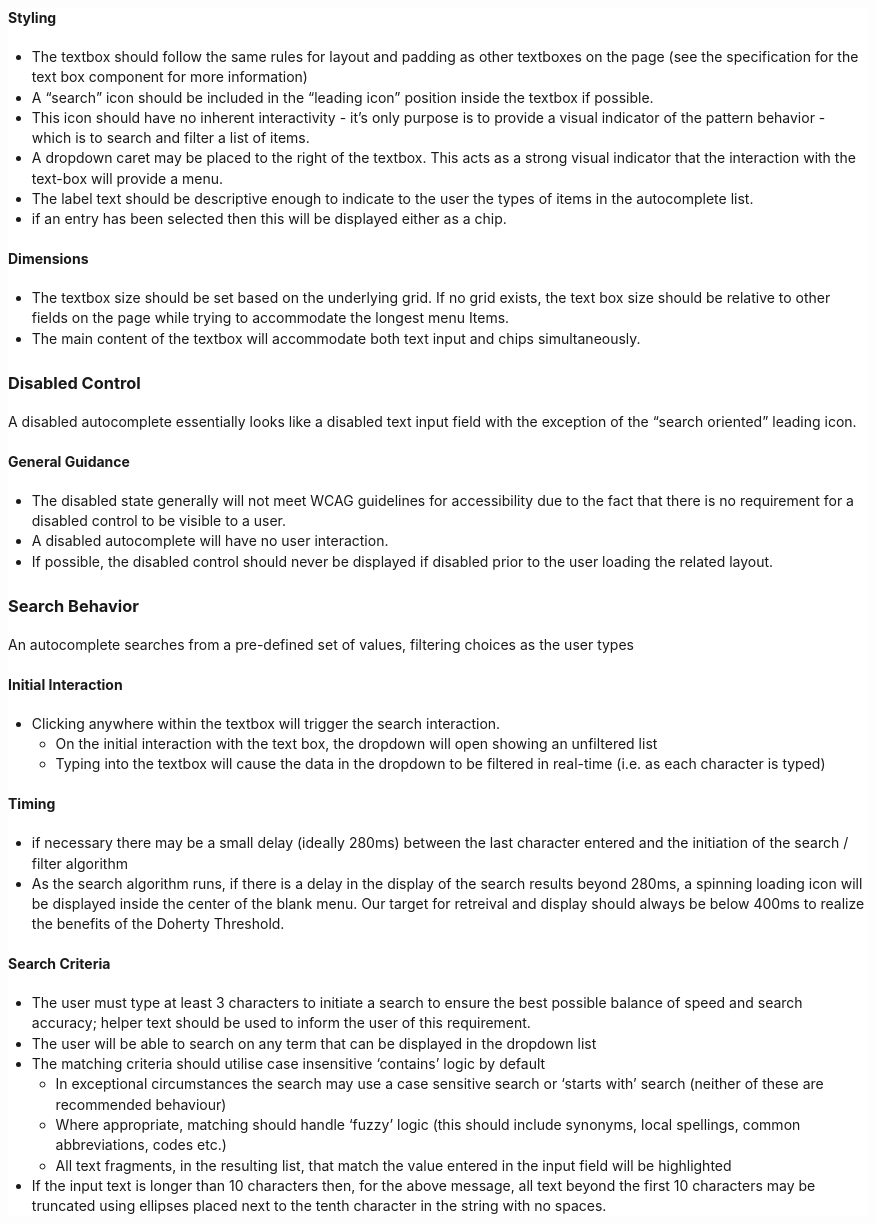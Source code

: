 #### Styling

- The textbox should follow the same rules for layout and padding as other textboxes on the page (see the specification for the text box component for more information)
- A “search” icon should be included in the “leading icon” position inside the textbox if possible.
- This icon should have no inherent interactivity - it’s only purpose is to provide a visual indicator of the pattern behavior - which is to search and filter a list of items.
- A dropdown caret may be placed to the right of the textbox. This acts as a strong visual indicator that the interaction with the text-box will provide a menu.
- The label text should be descriptive enough to indicate to the user the types of items in the autocomplete list.
- if an entry has been selected then this will be displayed either as a chip.

#### Dimensions

- The textbox size should be set based on the underlying grid. If no grid exists, the text box size should be relative to other fields on the page while trying to accommodate the longest menu Items.
- The main content of the textbox will accommodate both text input and chips simultaneously.

### Disabled Control

A disabled autocomplete essentially looks like a disabled text input field with the exception of the “search oriented” leading icon.

#### General Guidance

- The disabled state generally will not meet WCAG guidelines for accessibility due to the fact that there is no requirement for a disabled control to be visible to a user.
- A disabled autocomplete will have no user interaction.
- If possible, the disabled control should never be displayed if disabled prior to the user loading the related layout.

### Search Behavior

An autocomplete searches from a pre-defined set of values, filtering choices as the user types

#### Initial Interaction

- Clicking anywhere within the textbox will trigger the search interaction.
  - On the initial interaction with the text box, the dropdown will open showing an unfiltered list
  - Typing into the textbox will cause the data in the dropdown to be filtered in real-time (i.e. as each character is typed)

#### Timing

- if necessary there may be a small delay (ideally 280ms) between the last character entered and the initiation of the search / filter algorithm
- As the search algorithm runs, if there is a delay in the display of the search results beyond 280ms, a spinning loading icon will be displayed inside the center of the blank menu. Our target for retreival and display should always be below 400ms to realize the benefits of the Doherty Threshold.

#### Search Criteria

- The user must type at least 3 characters to initiate a search to ensure the best possible balance of speed and search accuracy; helper text should be used to inform the user of this requirement.
- The user will be able to search on any term that can be displayed in the dropdown list
- The matching criteria should utilise case insensitive ‘contains’ logic by default
  - In exceptional circumstances the search may use a case sensitive search or ‘starts with’ search (neither of these are recommended behaviour)
  - Where appropriate, matching should handle ‘fuzzy’ logic (this should include synonyms, local spellings, common abbreviations, codes etc.)
  - All text fragments, in the resulting list, that match the value entered in the input field will be highlighted
- If the input text is longer than 10 characters then, for the above message, all text beyond the first 10 characters may be truncated using ellipses placed next to the tenth character in the string with no spaces.
